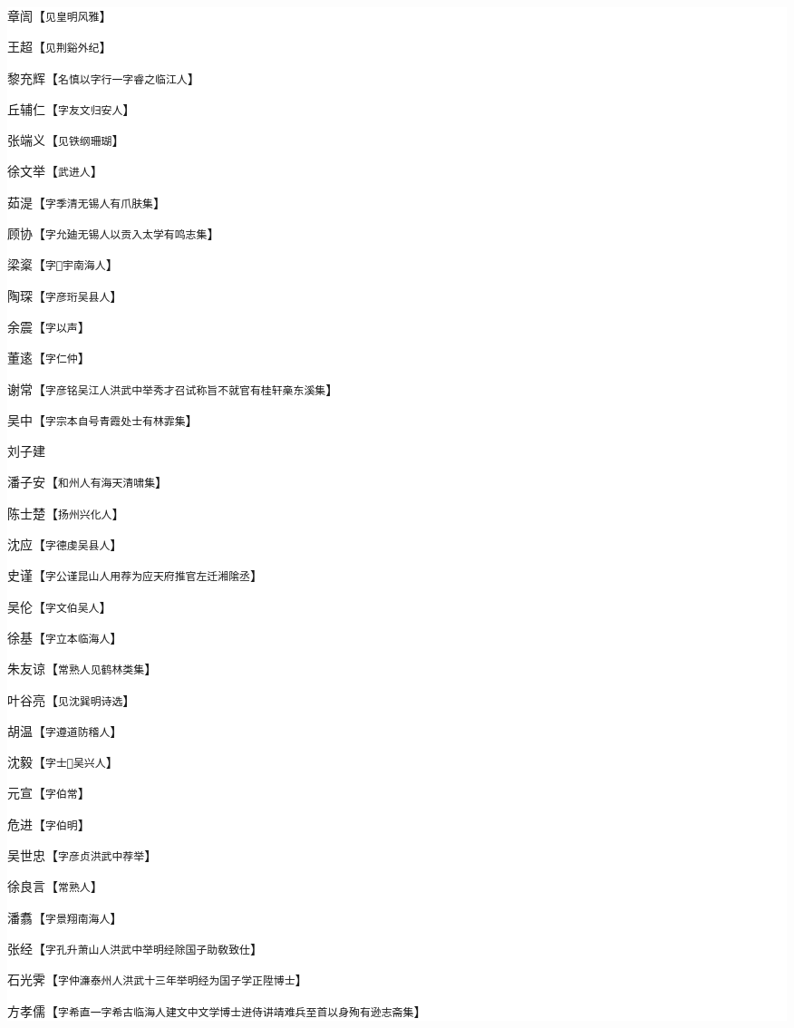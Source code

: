 章訚【`见皇明风雅`】  

王超【`见荆谿外纪`】  

黎充辉【`名慎以字行一字睿之临江人`】  

丘辅仁【`字友文归安人`】  

张端义【`见铁纲珊瑚`】  

徐文举【`武进人`】  

茹湜【`字季清无锡人有爪肤集`】  

顾协【`字允廸无锡人以贡入太学有鸣志集`】  

梁楶【`字宇南海人`】  

陶琛【`字彦珩吴县人`】  

余震【`字以声`】  

董逺【`字仁仲`】  

谢常【`字彦铭吴江人洪武中举秀才召试称旨不就官有桂轩槀东溪集`】  

吴中【`字宗本自号青霞处士有林霏集`】  

刘子建  

潘子安【`和州人有海天清啸集`】  

陈士楚【`扬州兴化人`】  

沈应【`字德虔吴县人`】  

史谨【`字公谨昆山人用荐为应天府推官左迁湘隂丞`】  

吴伦【`字文伯吴人`】  

徐基【`字立本临海人`】  

朱友谅【`常熟人见鹤林类集`】  

叶谷亮【`见沈巽明诗选`】  

胡温【`字遵道防稽人`】  

沈毅【`字士吴兴人`】  

元宣【`字伯常`】  

危进【`字伯明`】  

吴世忠【`字彦贞洪武中荐举`】  

徐良言【`常熟人`】  

潘翥【`字景翔南海人`】  

张经【`字孔升萧山人洪武中举明经除国子助敎致仕`】  

石光霁【`字仲濓泰州人洪武十三年举明经为国子学正陞博士`】  

方孝儒【`字希直一字希古临海人建文中文学博士进侍讲靖难兵至首以身殉有逊志斋集`】  
